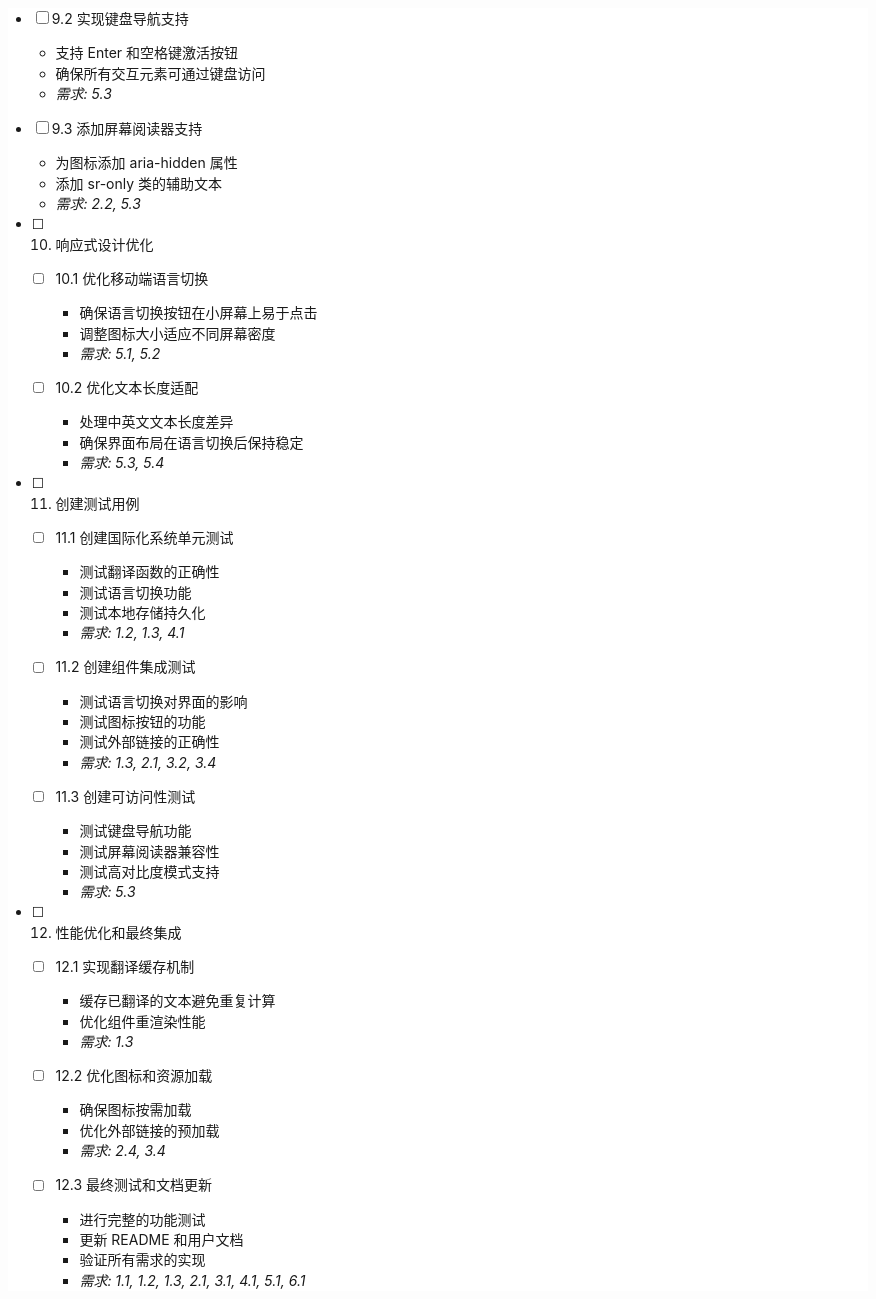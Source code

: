   - [ ] 9.2 实现键盘导航支持
    - 支持 Enter 和空格键激活按钮
    - 确保所有交互元素可通过键盘访问
    - _需求: 5.3_

  - [ ] 9.3 添加屏幕阅读器支持
    - 为图标添加 aria-hidden 属性
    - 添加 sr-only 类的辅助文本
    - _需求: 2.2, 5.3_

- [ ] 10. 响应式设计优化
  - [ ] 10.1 优化移动端语言切换
    - 确保语言切换按钮在小屏幕上易于点击
    - 调整图标大小适应不同屏幕密度
    - _需求: 5.1, 5.2_

  - [ ] 10.2 优化文本长度适配
    - 处理中英文文本长度差异
    - 确保界面布局在语言切换后保持稳定
    - _需求: 5.3, 5.4_

- [ ] 11. 创建测试用例
  - [ ] 11.1 创建国际化系统单元测试
    - 测试翻译函数的正确性
    - 测试语言切换功能
    - 测试本地存储持久化
    - _需求: 1.2, 1.3, 4.1_

  - [ ] 11.2 创建组件集成测试
    - 测试语言切换对界面的影响
    - 测试图标按钮的功能
    - 测试外部链接的正确性
    - _需求: 1.3, 2.1, 3.2, 3.4_

  - [ ] 11.3 创建可访问性测试
    - 测试键盘导航功能
    - 测试屏幕阅读器兼容性
    - 测试高对比度模式支持
    - _需求: 5.3_

- [ ] 12. 性能优化和最终集成
  - [ ] 12.1 实现翻译缓存机制
    - 缓存已翻译的文本避免重复计算
    - 优化组件重渲染性能
    - _需求: 1.3_

  - [ ] 12.2 优化图标和资源加载
    - 确保图标按需加载
    - 优化外部链接的预加载
    - _需求: 2.4, 3.4_

  - [ ] 12.3 最终测试和文档更新
    - 进行完整的功能测试
    - 更新 README 和用户文档
    - 验证所有需求的实现
    - _需求: 1.1, 1.2, 1.3, 2.1, 3.1, 4.1, 5.1, 6.1_